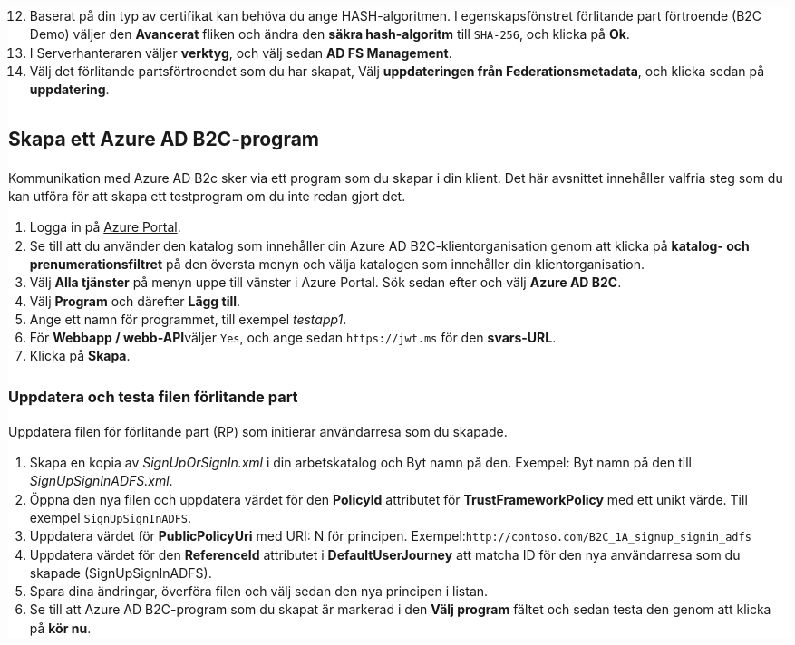 12.  Baserat på din typ av certifikat kan behöva du ange HASH-algoritmen. I egenskapsfönstret förlitande part förtroende (B2C Demo) väljer den **Avancerat** fliken och ändra den **säkra hash-algoritm** till `SHA-256`, och klicka på **Ok**.  
13. I Serverhanteraren väljer **verktyg**, och välj sedan **AD FS Management**.
14. Välj det förlitande partsförtroendet som du har skapat, Välj **uppdateringen från Federationsmetadata**, och klicka sedan på **uppdatering**. 

## <a name="create-an-azure-ad-b2c-application"></a>Skapa ett Azure AD B2C-program

Kommunikation med Azure AD B2c sker via ett program som du skapar i din klient. Det här avsnittet innehåller valfria steg som du kan utföra för att skapa ett testprogram om du inte redan gjort det.

1. Logga in på [Azure Portal](https://portal.azure.com).
2. Se till att du använder den katalog som innehåller din Azure AD B2C-klientorganisation genom att klicka på **katalog- och prenumerationsfiltret** på den översta menyn och välja katalogen som innehåller din klientorganisation.
3. Välj **Alla tjänster** på menyn uppe till vänster i Azure Portal. Sök sedan efter och välj **Azure AD B2C**.
4. Välj **Program** och därefter **Lägg till**.
5. Ange ett namn för programmet, till exempel *testapp1*.
6. För **Webbapp / webb-API**väljer `Yes`, och ange sedan `https://jwt.ms` för den **svars-URL**.
7. Klicka på **Skapa**.

### <a name="update-and-test-the-relying-party-file"></a>Uppdatera och testa filen förlitande part

Uppdatera filen för förlitande part (RP) som initierar användarresa som du skapade.

1. Skapa en kopia av *SignUpOrSignIn.xml* i din arbetskatalog och Byt namn på den. Exempel: Byt namn på den till *SignUpSignInADFS.xml*.
2. Öppna den nya filen och uppdatera värdet för den **PolicyId** attributet för **TrustFrameworkPolicy** med ett unikt värde. Till exempel `SignUpSignInADFS`.
3. Uppdatera värdet för **PublicPolicyUri** med URI: N för principen. Exempel:`http://contoso.com/B2C_1A_signup_signin_adfs`
4. Uppdatera värdet för den **ReferenceId** attributet i **DefaultUserJourney** att matcha ID för den nya användarresa som du skapade (SignUpSignInADFS).
5. Spara dina ändringar, överföra filen och välj sedan den nya principen i listan.
6. Se till att Azure AD B2C-program som du skapat är markerad i den **Välj program** fältet och sedan testa den genom att klicka på **kör nu**.


